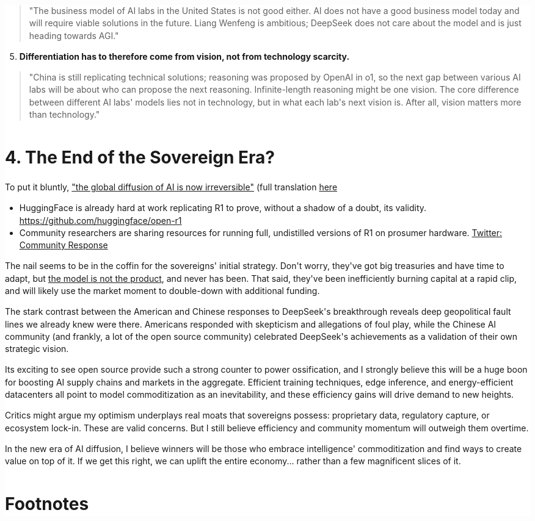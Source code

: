 > "The business model of AI labs in the United States is not good either. AI does not have a good business model today and will require viable solutions in the future. Liang Wenfeng is ambitious; DeepSeek does not care about the model and is just heading towards AGI."
5. **Differentiation has to therefore come from vision, not from technology scarcity.**
> "China is still replicating technical solutions; reasoning was proposed by OpenAI in o1, so the next gap between various AI labs will be about who can propose the next reasoning. Infinite-length reasoning might be one vision. The core difference between different AI labs' models lies not in technology, but in what each lab's next vision is. After all, vision matters more than technology."

# 4. The End of the Sovereign Era?
To put it bluntly, ["the global diffusion of AI is now irreversible"]([https://mp.weixin.qq.com/s/DSTLFyM_wj-hE96tG85Jjw](https://mp.weixin.qq.com/s/DSTLFyM_wj-hE96tG85Jjw)) (full translation [here](https://www.geopolitechs.org/p/the-global-diffusion-of-ai-is-now?r=1d6xo&utm_medium=ios&triedRedirect=true)
* HuggingFace is already hard at work replicating R1 to prove, without a shadow of a doubt, its validity. https://github.com/huggingface/open-r1
* Community researchers are sharing resources for running full, undistilled versions of R1 on prosumer hardware. [Twitter: Community Response](https://x.com/carrigmat/status/1884244369907278106)

The nail seems to be in the coffin for the sovereigns' initial strategy. Don't worry, they've got big treasuries and have time to adapt, but [the model is not the product](https://www.machineyearning.io/p/the-model-is-not-the-product), and never has been. That said, they've been inefficiently burning capital at a rapid clip, and will likely use the market moment to double-down with additional funding.

The stark contrast between the American and Chinese responses to DeepSeek's breakthrough reveals deep geopolitical fault lines we already knew were there. Americans responded with skepticism and allegations of foul play, while the Chinese AI community (and frankly, a lot of the open source community) celebrated DeepSeek's achievements as a validation of their own strategic vision.

Its exciting to see open source provide such a strong counter to power ossification, and I strongly believe this will be a huge boon for boosting AI supply chains and markets in the aggregate. Efficient training techniques, edge inference, and energy-efficient datacenters all point to model commoditization as an inevitability, and these efficiency gains will drive demand to new heights.

Critics might argue my optimism underplays real moats that sovereigns possess: proprietary data, regulatory capture, or ecosystem lock-in. These are valid concerns. But I still believe efficiency and community momentum will outweigh them overtime.

In the new era of AI diffusion, I believe winners will be those who embrace intelligence' commoditization and find ways to create value on top of it. If we get this right, we can uplift the entire economy... rather than a few magnificent slices of it.

# Footnotes
[^1]: https://arxiv.org/pdf/2412.19437v1
[^2]: https://aiindex.stanford.edu/wp-content/uploads/2024/04/HAI_AI-Index-Report-2024.pdf
[^3]: https://www.factorialfunds.com/blog/thoughts-on-llama-3
[^4]: https://arxiv.org/pdf/2310.18313
[^5]: https://arxiv.org/pdf/2310.11453
[^6]: https://arxiv.org/pdf/2402.17764
[^7]: https://arxiv.org/pdf/2405.04434
[^8]: https://arxiv.org/pdf/1701.06538.pdf
[^9]: https://mistral.ai/news/mixtral-of-experts/
[^10]: https://arxiv.org/pdf/2307.08621.pdf
[^11]: https://arxiv.org/pdf/2101.03961.pdf
[^12]: https://www.semianalysis.com/p/gpt-4-architecture-infrastructure
[^13]: https://arxiv.org/pdf/2404.19737
[^14]: This last point is important to track. OpenAI recently appointed former NSA director Paul Nakasone to its board [^15], while Mistral AI has benefited from an exceptionally close relationship with the French government during EU AI Act negotiations [^16]. Even Cohere received $240M from the Canadian government to build out AI compute capacity [^17].
[^15]: https://www.washingtonpost.com/technology/2024/06/13/openai-board-paul-nakasone-nsa/
[^16]: https://jacobin.com/2024/03/mistral-france-eu-monopoly-ai-regulation
[^17]: https://www.canada.ca/en/department-finance/news/2024/12/deputy-prime-minister-announces-240-million-for-cohere-to-scale-up-ai-compute-capacity.html
[^18]: https://www.wsj.com/tech/ai/sam-altman-seeks-trillions-of-dollars-to-reshape-business-of-chips-and-ai-89ab3db0
[^19]: https://www.theinformation.com/articles/why-openai-could-lose-5-billion-this-year?rc=adlzu4
[^20]: https://epoch.ai/blog/algorithmic-progress-in-language-models
[^21]: https://venturebeat.com/ai/meta-launches-open-source-llama-3-3-shrinking-powerful-bigger-model-into-smaller-size/
[^22]: https://semianalysis.com/2024/12/11/scaling-laws-o1-pro-architecture-reasoning-training-infrastructure-orion-and-claude-3-5-opus-failures/
[^23]: https://garrisonlovely.substack.com/p/is-deep-learning-actually-hitting
[^24]: https://tnyqnervqldjme1y.vercel.app/
[^25]: https://pitchbook.com/news/articles/vcs-with-large-llm-stakes-enter-crisis-mode-over-deepseek
[^26]: https://fortune.com/2025/01/27/mark-zuckerberg-meta-llama-assembling-war-rooms-engineers-deepseek-ai-china/
[^27]: https://www.reuters.com/technology/chinas-deepseek-sets-off-ai-market-rout-2025-01-27/
[^28]: https://www.inc.com/ben-sherry/ai-leaders-in-the-u-s-react-to-deepseek-calling-it-impressive-but-staying-skeptical/91140125
[^29]: https://www.reuters.com/technology/tech-stock-selloff-deepens-deepseek-triggers-ai-rethink-2025-01-28/
[^30]: https://www.nngroup.com/articles/law-of-bandwidth/
[^31]: https://darioamodei.com/on-deepseek-and-export-controls
[^32]: https://www.linkedin.com/posts/satyanadella_jevons-paradox-wikipedia-activity-7289521182721093633-5gJ5/

[^33]: https://techcrunch.com/2024/12/12/cartesia-claims-its-ai-is-efficient-enough-to-run-pretty-much-anywhere/
[^34]: https://semianalysis.com/2024/08/04/nvidias-blackwell-reworked-shipment/
[^35]: https://www.databricks.com/blog/llm-training-and-inference-intel-gaudi2-ai-accelerators
[^36]: https://semianalysis.com/2024/12/25/nvidias-christmas-present-gb300-b300-reasoning-inference-amazon-memory-supply-chain/
[^37]: https://groq.com/wp-content/uploads/2024/02/GroqISCAPaper2022_ASoftwareDefinedTensorStreamingMultiprocessorForLargeScaleMachineLearning.pdf
[^38]: https://www.reddit.com/r/LocalLLaMA/comments/1afm9af/comment/kp2x27l/
[^39]: https://semianalysis.com/2024/02/21/groq-inference-tokenomics-speed-but/
[^40]: https://groq.com/news_press/aramco-digital-and-groq-announce-progress-in-building-the-worlds-largest-inferencing-data-center-in-saudi-arabia-following-leap-mou-signing/
[^41]: https://ir.amd.com/news-events/press-releases/detail/1224/amd-reports-third-quarter-2024-financial-results
[^42]: https://semianalysis.com/2024/12/22/mi300x-vs-h100-vs-h200-benchmark-part-1-training/
[^43]: https://www.amd.com/en/developer/resources/technical-articles/amd-instinct-gpus-power-deepseek-v3-revolutionizing-ai-development-with-sglang.html
[^44]: https://www.yahoo.com/news/tsmc-cuts-ties-singapore-firm-093000904.html 
[^45]: https://huggingface.co/blog/open-r1
[^46]: https://www.chinatalk.media/p/deepseek-the-view-from-china
[^47]: https://www.163.com/dy/article/JMU4B2EK0530SFP3.html
[^48]: https://www.nbd.com.cn/articles/2025-01-26/3737743.html
[^49]: https://i.ifeng.com/c/8gTgFsE8dQg
[^50]: https://m.jiemian.com/article/12295694.html